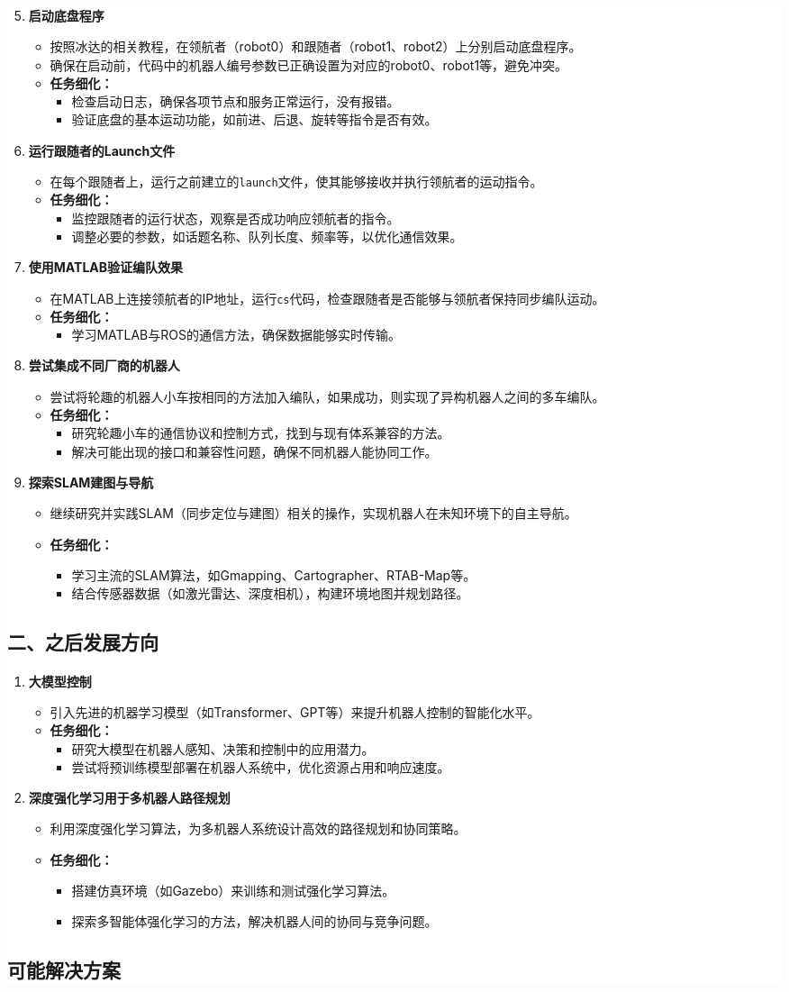 5. **启动底盘程序**

   - 按照冰达的相关教程，在领航者（robot0）和跟随者（robot1、robot2）上分别启动底盘程序。
   - 确保在启动前，代码中的机器人编号参数已正确设置为对应的robot0、robot1等，避免冲突。
   - **任务细化：**
     - 检查启动日志，确保各项节点和服务正常运行，没有报错。
     - 验证底盘的基本运动功能，如前进、后退、旋转等指令是否有效。

6. **运行跟随者的Launch文件**

   - 在每个跟随者上，运行之前建立的`launch`文件，使其能够接收并执行领航者的运动指令。
   - **任务细化：**
     - 监控跟随者的运行状态，观察是否成功响应领航者的指令。
     - 调整必要的参数，如话题名称、队列长度、频率等，以优化通信效果。

7. **使用MATLAB验证编队效果**

   - 在MATLAB上连接领航者的IP地址，运行`cs`代码，检查跟随者是否能够与领航者保持同步编队运动。
   - **任务细化：**
     - 学习MATLAB与ROS的通信方法，确保数据能够实时传输。
   
8. **尝试集成不同厂商的机器人**

   - 尝试将轮趣的机器人小车按相同的方法加入编队，如果成功，则实现了异构机器人之间的多车编队。
   - **任务细化：**
     - 研究轮趣小车的通信协议和控制方式，找到与现有体系兼容的方法。
     - 解决可能出现的接口和兼容性问题，确保不同机器人能协同工作。

9. **探索SLAM建图与导航**

   - 继续研究并实践SLAM（同步定位与建图）相关的操作，实现机器人在未知环境下的自主导航。
   - **任务细化：**
     
     - 学习主流的SLAM算法，如Gmapping、Cartographer、RTAB-Map等。
     - 结合传感器数据（如激光雷达、深度相机），构建环境地图并规划路径。
     
     

## 二、之后发展方向

1. **大模型控制**

   - 引入先进的机器学习模型（如Transformer、GPT等）来提升机器人控制的智能化水平。
   - **任务细化：**
     - 研究大模型在机器人感知、决策和控制中的应用潜力。
     - 尝试将预训练模型部署在机器人系统中，优化资源占用和响应速度。

2. **深度强化学习用于多机器人路径规划**

   - 利用深度强化学习算法，为多机器人系统设计高效的路径规划和协同策略。

   - **任务细化：**
     - 搭建仿真环境（如Gazebo）来训练和测试强化学习算法。
     
     - 探索多智能体强化学习的方法，解决机器人间的协同与竞争问题。
     
       

## **可能解决方案**
